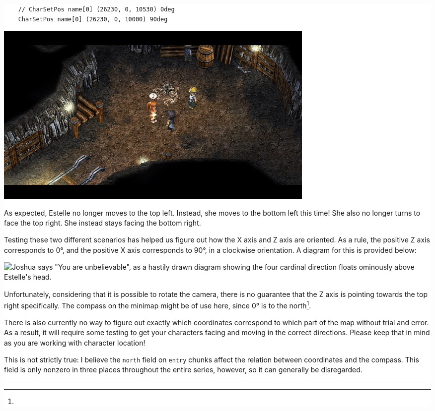 ```clm
	// CharSetPos name[0] (26230, 0, 10530) 0deg
	CharSetPos name[0] (26230, 0, 10000) 90deg
```

![After the dialogue, Estelle now moves slightly to the bottom left, and faces toward the bottom right.](./img/movement2.gif)

As expected, Estelle no longer moves to the top left. Instead, she moves to the
bottom left this time! She also no longer turns to face the top right. She
instead stays facing the bottom right.

Testing these two different scenarios has helped us figure out how the X axis
and Z axis are oriented. As a rule, the positive Z axis corresponds to 0°, and
the positive X axis corresponds to 90°, in a clockwise orientation. A diagram
for this is provided below:

![Joshua says "You are unbelievable", as a hastily drawn diagram showing the four cardinal direction floats ominously above Estelle's head.](./img/movement3.png)

Unfortunately, considering that it is possible to rotate the camera, there is
no guarantee that the Z axis is pointing towards the top right specifically.
The compass on the minimap might be of use here, since 0° is to the
north[^north].

There is also currently no way to figure out exactly which coordinates
correspond to which part of the map without trial and error. As a result, it
will require some testing to get your characters facing and moving in the
correct directions. Please keep that in mind as you are working with character
location!


[^north]:
  This is not strictly true: I believe the `north` field on `entry` chunks
  affect the relation between coordinates and the compass. This field is only
  nonzero in three places throughout the entire series, however, so it can
  generally be disregarded.

------


[^the-player]: Interesting that she turns to face the camera for that. Hmm, implications.